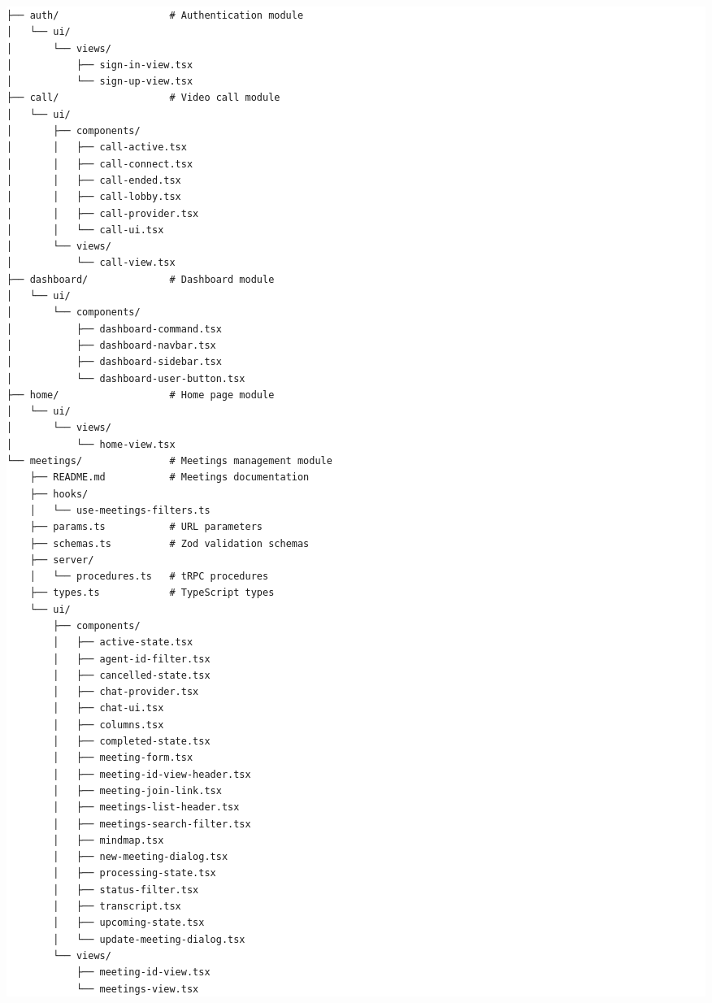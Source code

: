 ```
├── auth/                   # Authentication module
│   └── ui/
│       └── views/
│           ├── sign-in-view.tsx
│           └── sign-up-view.tsx
├── call/                   # Video call module
│   └── ui/
│       ├── components/
│       │   ├── call-active.tsx
│       │   ├── call-connect.tsx
│       │   ├── call-ended.tsx
│       │   ├── call-lobby.tsx
│       │   ├── call-provider.tsx
│       │   └── call-ui.tsx
│       └── views/
│           └── call-view.tsx
├── dashboard/              # Dashboard module
│   └── ui/
│       └── components/
│           ├── dashboard-command.tsx
│           ├── dashboard-navbar.tsx
│           ├── dashboard-sidebar.tsx
│           └── dashboard-user-button.tsx
├── home/                   # Home page module
│   └── ui/
│       └── views/
│           └── home-view.tsx
└── meetings/               # Meetings management module
    ├── README.md           # Meetings documentation
    ├── hooks/
    │   └── use-meetings-filters.ts
    ├── params.ts           # URL parameters
    ├── schemas.ts          # Zod validation schemas
    ├── server/
    │   └── procedures.ts   # tRPC procedures
    ├── types.ts            # TypeScript types
    └── ui/
        ├── components/
        │   ├── active-state.tsx
        │   ├── agent-id-filter.tsx
        │   ├── cancelled-state.tsx
        │   ├── chat-provider.tsx
        │   ├── chat-ui.tsx
        │   ├── columns.tsx
        │   ├── completed-state.tsx
        │   ├── meeting-form.tsx
        │   ├── meeting-id-view-header.tsx
        │   ├── meeting-join-link.tsx
        │   ├── meetings-list-header.tsx
        │   ├── meetings-search-filter.tsx
        │   ├── mindmap.tsx
        │   ├── new-meeting-dialog.tsx
        │   ├── processing-state.tsx
        │   ├── status-filter.tsx
        │   ├── transcript.tsx
        │   ├── upcoming-state.tsx
        │   └── update-meeting-dialog.tsx
        └── views/
            ├── meeting-id-view.tsx
            └── meetings-view.tsx
```

